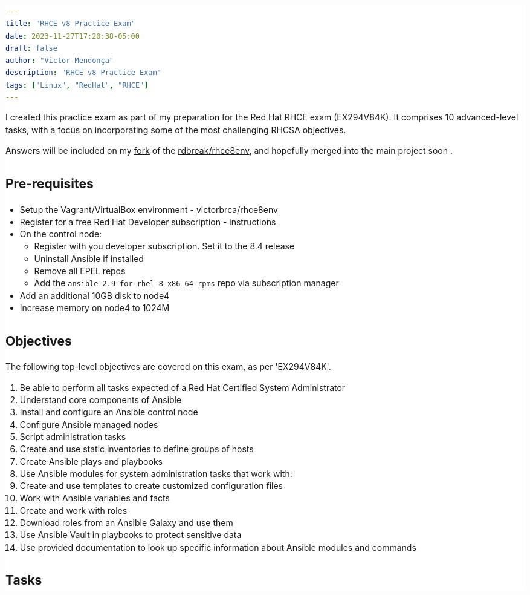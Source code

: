 ```yaml
---
title: "RHCE v8 Practice Exam"
date: 2023-11-27T17:20:38-05:00
draft: false
author: "Victor Mendonça"
description: "RHCE v8 Practice Exam"
tags: ["Linux", "RedHat", "RHCE"]
---
```


I created this practice exam as part of my preparation for the Red Hat RHCE exam (EX294V84K). It comprises 10 advanced-level tasks, with a focus on incorporating some of the most challenging RHCSA objectives.

Answers will be included on my [fork](https://github.com/victorbrca/rhce8env) of the [rdbreak/rhce8env](https://github.com/rdbreak/rhce8env), and hopefully merged into the main project soon .

## Pre-requisites

+ Setup the Vagrant/VirtualBox environment - [victorbrca/rhce8env](https://github.com/victorbrca/rhce8env)
+ Register for a free Red Hat Developer subscription - [instructions](https://developers.redhat.com/blog/2021/02/10/how-to-activate-your-no-cost-red-hat-enterprise-linux-subscription)
+ On the control node:
  + Register with you developer subscription. Set it to the 8.4 release
  + Uninstall Ansible if installed
  + Remove all EPEL repos
  + Add the `ansible-2.9-for-rhel-8-x86_64-rpms` repo via subscription manager
+ Add an additional 10GB disk to node4
+ Increase memory on node4 to 1024M

## Objectives

The following top-level objectives are covered on this exam, as per 'EX294V84K'.

1. Be able to perform all tasks expected of a Red Hat Certified System Administrator
2. Understand core components of Ansible
3. Install and configure an Ansible control node
4. Configure Ansible managed nodes
5. Script administration tasks
6. Create and use static inventories to define groups of hosts
7. Create Ansible plays and playbooks
8. Use Ansible modules for system administration tasks that work with:
9. Create and use templates to create customized configuration files
10. Work with Ansible variables and facts
11. Create and work with roles
12. Download roles from an Ansible Galaxy and use them
13. Use Ansible Vault in playbooks to protect sensitive data
14. Use provided documentation to look up specific information about Ansible modules and commands

## Tasks
